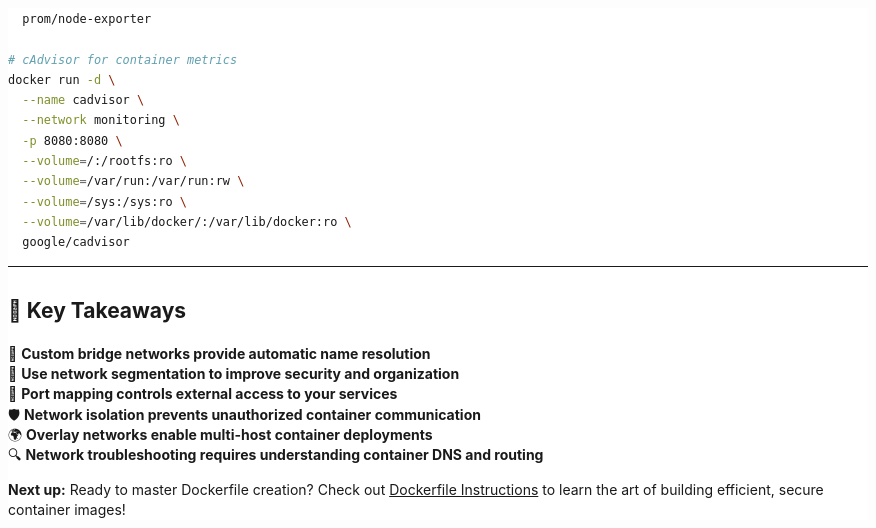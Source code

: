 ```bash
  prom/node-exporter

# cAdvisor for container metrics
docker run -d \
  --name cadvisor \
  --network monitoring \
  -p 8080:8080 \
  --volume=/:/rootfs:ro \
  --volume=/var/run:/var/run:rw \
  --volume=/sys:/sys:ro \
  --volume=/var/lib/docker/:/var/lib/docker:ro \
  google/cadvisor
```

---

## 📖 Key Takeaways

🌉 **Custom bridge networks provide automatic name resolution**  
🏢 **Use network segmentation to improve security and organization**  
🔌 **Port mapping controls external access to your services**  
🛡️ **Network isolation prevents unauthorized container communication**  
🌍 **Overlay networks enable multi-host container deployments**  
🔍 **Network troubleshooting requires understanding container DNS and routing**

**Next up:** Ready to master Dockerfile creation? Check out [Dockerfile Instructions](dockerfile_instructions.md) to learn the art of building efficient, secure container images!